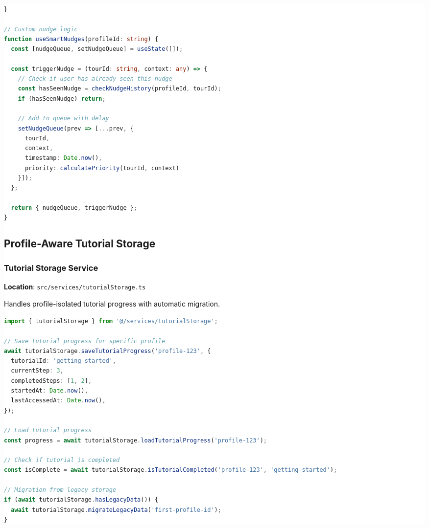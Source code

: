 ```typescript
}

// Custom nudge logic
function useSmartNudges(profileId: string) {
  const [nudgeQueue, setNudgeQueue] = useState([]);

  const triggerNudge = (tourId: string, context: any) => {
    // Check if user has already seen this nudge
    const hasSeenNudge = checkNudgeHistory(profileId, tourId);
    if (hasSeenNudge) return;

    // Add to queue with delay
    setNudgeQueue(prev => [...prev, {
      tourId,
      context,
      timestamp: Date.now(),
      priority: calculatePriority(tourId, context)
    }]);
  };

  return { nudgeQueue, triggerNudge };
}
```

## Profile-Aware Tutorial Storage

### Tutorial Storage Service

**Location**: `src/services/tutorialStorage.ts`

Handles profile-isolated tutorial progress with automatic migration.

```typescript
import { tutorialStorage } from '@/services/tutorialStorage';

// Save tutorial progress for specific profile
await tutorialStorage.saveTutorialProgress('profile-123', {
  tutorialId: 'getting-started',
  currentStep: 3,
  completedSteps: [1, 2],
  startedAt: Date.now(),
  lastAccessedAt: Date.now(),
});

// Load tutorial progress
const progress = await tutorialStorage.loadTutorialProgress('profile-123');

// Check if tutorial is completed
const isComplete = await tutorialStorage.isTutorialCompleted('profile-123', 'getting-started');

// Migration from legacy storage
if (await tutorialStorage.hasLegacyData()) {
  await tutorialStorage.migrateLegacyData('first-profile-id');
}
```
